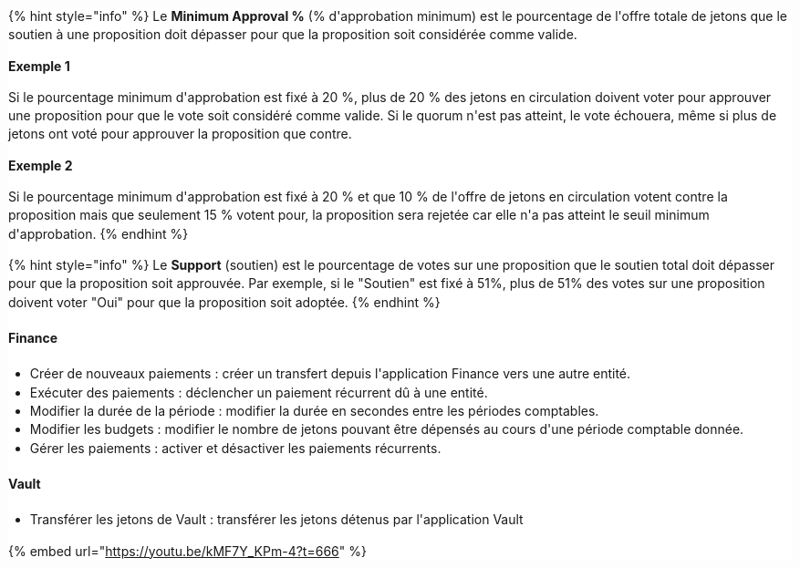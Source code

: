 {% hint style="info" %}
Le **Minimum Approval %** (% d'approbation minimum) est le pourcentage de l'offre totale de jetons que le soutien à une proposition doit dépasser pour que la proposition soit considérée comme valide.

**Exemple 1**

Si le pourcentage minimum d'approbation est fixé à 20 %, plus de 20 % des jetons en circulation doivent voter pour approuver une proposition pour que le vote soit considéré comme valide. Si le quorum n'est pas atteint, le vote échouera, même si plus de jetons ont voté pour approuver la proposition que contre.

**Exemple 2**

Si le pourcentage minimum d'approbation est fixé à 20 % et que 10 % de l'offre de jetons en circulation votent contre la proposition mais que seulement 15 % votent pour, la proposition sera rejetée car elle n'a pas atteint le seuil minimum d'approbation.
{% endhint %}

{% hint style="info" %}
Le **Support** (soutien) est le pourcentage de votes sur une proposition que le soutien total doit dépasser pour que la proposition soit approuvée. Par exemple, si le "Soutien" est fixé à 51%, plus de 51% des votes sur une proposition doivent voter "Oui" pour que la proposition soit adoptée.
{% endhint %}

#### Finance

* Créer de nouveaux paiements : créer un transfert depuis l'application Finance vers une autre entité.&#x20;
* Exécuter des paiements : déclencher un paiement récurrent dû à une entité.&#x20;
* Modifier la durée de la période : modifier la durée en secondes entre les périodes comptables.
* Modifier les budgets : modifier le nombre de jetons pouvant être dépensés au cours d'une période comptable donnée.&#x20;
* Gérer les paiements : activer et désactiver les paiements récurrents.

#### **Vault**

* Transférer les jetons de Vault : transférer les jetons détenus par l'application Vault

{% embed url="https://youtu.be/kMF7Y_KPm-4?t=666" %}
